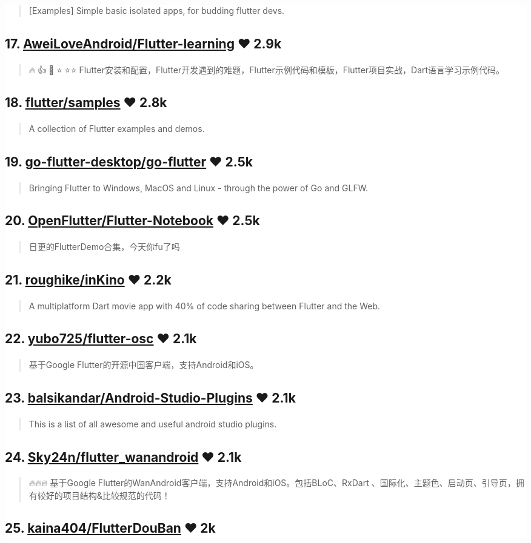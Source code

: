 > [Examples] Simple basic isolated apps, for budding flutter devs.
       

## 17. [AweiLoveAndroid/Flutter-learning](http://github.com/AweiLoveAndroid/Flutter-learning)  ♥️ 2.9k
         
> 🔥 👍 🌟 ⭐️ ⭐️⭐️ Flutter安装和配置，Flutter开发遇到的难题，Flutter示例代码和模板，Flutter项目实战，Dart语言学习示例代码。
       

## 18. [flutter/samples](http://github.com/flutter/samples)  ♥️ 2.8k
         
> A collection of Flutter examples and demos.
       

## 19. [go-flutter-desktop/go-flutter](http://github.com/go-flutter-desktop/go-flutter)  ♥️ 2.5k
         
> Bringing Flutter to Windows, MacOS and Linux - through the power of Go and GLFW.
       

## 20. [OpenFlutter/Flutter-Notebook](http://github.com/OpenFlutter/Flutter-Notebook)  ♥️ 2.5k
         
> 日更的FlutterDemo合集，今天你fu了吗
       


## 21. [roughike/inKino](http://github.com/roughike/inKino)  ♥️ 2.2k
         
> A multiplatform Dart movie app with 40% of code sharing between Flutter and the Web.
       

## 22. [yubo725/flutter-osc](http://github.com/yubo725/flutter-osc)  ♥️ 2.1k
         
> 基于Google Flutter的开源中国客户端，支持Android和iOS。
       

## 23. [balsikandar/Android-Studio-Plugins](http://github.com/balsikandar/Android-Studio-Plugins)  ♥️ 2.1k
         
> This is a list of all awesome and useful android studio plugins.
       

## 24. [Sky24n/flutter_wanandroid](http://github.com/Sky24n/flutter_wanandroid)  ♥️ 2.1k
         
> 🔥🔥🔥 基于Google Flutter的WanAndroid客户端，支持Android和iOS。包括BLoC、RxDart 、国际化、主题色、启动页、引导页，拥有较好的项目结构&比较规范的代码！
       

## 25. [kaina404/FlutterDouBan](http://github.com/kaina404/FlutterDouBan)  ♥️ 2k
         